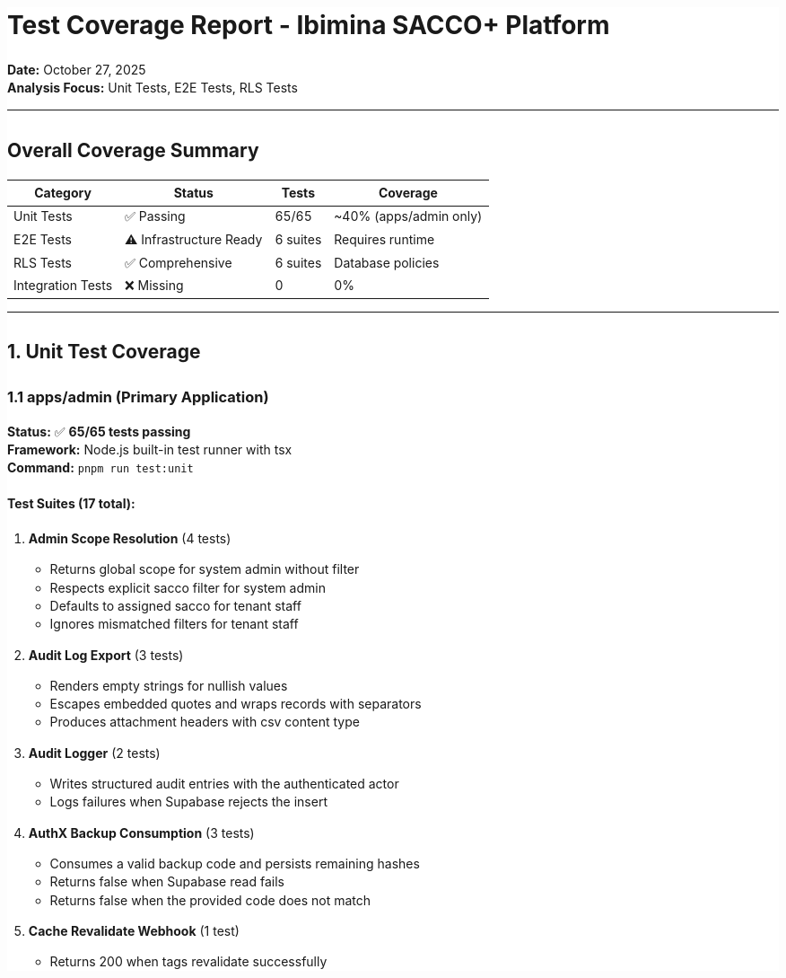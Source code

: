 # Test Coverage Report - Ibimina SACCO+ Platform

**Date:** October 27, 2025  
**Analysis Focus:** Unit Tests, E2E Tests, RLS Tests

---

## Overall Coverage Summary

| Category          | Status                  | Tests    | Coverage               |
| ----------------- | ----------------------- | -------- | ---------------------- |
| Unit Tests        | ✅ Passing              | 65/65    | ~40% (apps/admin only) |
| E2E Tests         | ⚠️ Infrastructure Ready | 6 suites | Requires runtime       |
| RLS Tests         | ✅ Comprehensive        | 6 suites | Database policies      |
| Integration Tests | ❌ Missing              | 0        | 0%                     |

---

## 1. Unit Test Coverage

### 1.1 apps/admin (Primary Application)

**Status:** ✅ **65/65 tests passing**  
**Framework:** Node.js built-in test runner with tsx  
**Command:** `pnpm run test:unit`

#### Test Suites (17 total):

1. **Admin Scope Resolution** (4 tests)
   - Returns global scope for system admin without filter
   - Respects explicit sacco filter for system admin
   - Defaults to assigned sacco for tenant staff
   - Ignores mismatched filters for tenant staff

2. **Audit Log Export** (3 tests)
   - Renders empty strings for nullish values
   - Escapes embedded quotes and wraps records with separators
   - Produces attachment headers with csv content type

3. **Audit Logger** (2 tests)
   - Writes structured audit entries with the authenticated actor
   - Logs failures when Supabase rejects the insert

4. **AuthX Backup Consumption** (3 tests)
   - Consumes a valid backup code and persists remaining hashes
   - Returns false when Supabase read fails
   - Returns false when the provided code does not match

5. **Cache Revalidate Webhook** (1 test)
   - Returns 200 when tags revalidate successfully
